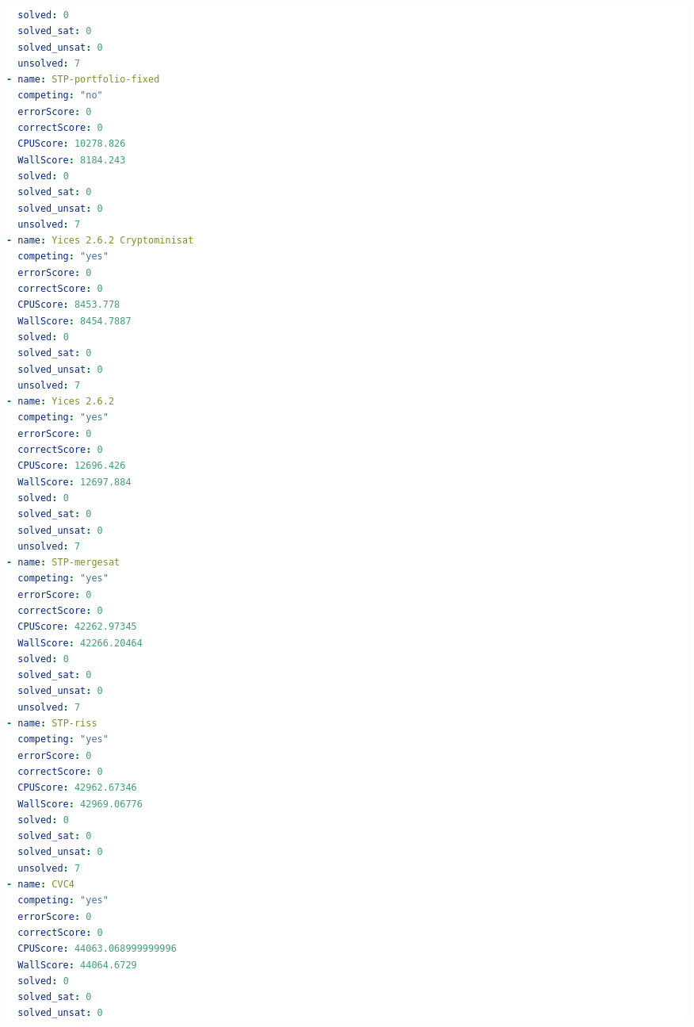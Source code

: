 ```yaml
  solved: 0
  solved_sat: 0
  solved_unsat: 0
  unsolved: 7
- name: STP-portfolio-fixed
  competing: "no"
  errorScore: 0
  correctScore: 0
  CPUScore: 10278.826
  WallScore: 8184.243
  solved: 0
  solved_sat: 0
  solved_unsat: 0
  unsolved: 7
- name: Yices 2.6.2 Cryptominisat
  competing: "yes"
  errorScore: 0
  correctScore: 0
  CPUScore: 8453.778
  WallScore: 8454.7887
  solved: 0
  solved_sat: 0
  solved_unsat: 0
  unsolved: 7
- name: Yices 2.6.2
  competing: "yes"
  errorScore: 0
  correctScore: 0
  CPUScore: 12696.426
  WallScore: 12697.884
  solved: 0
  solved_sat: 0
  solved_unsat: 0
  unsolved: 7
- name: STP-mergesat
  competing: "yes"
  errorScore: 0
  correctScore: 0
  CPUScore: 42262.97345
  WallScore: 42266.20464
  solved: 0
  solved_sat: 0
  solved_unsat: 0
  unsolved: 7
- name: STP-riss
  competing: "yes"
  errorScore: 0
  correctScore: 0
  CPUScore: 42962.67346
  WallScore: 42969.06776
  solved: 0
  solved_sat: 0
  solved_unsat: 0
  unsolved: 7
- name: CVC4
  competing: "yes"
  errorScore: 0
  correctScore: 0
  CPUScore: 44063.068999999996
  WallScore: 44064.6729
  solved: 0
  solved_sat: 0
  solved_unsat: 0
```